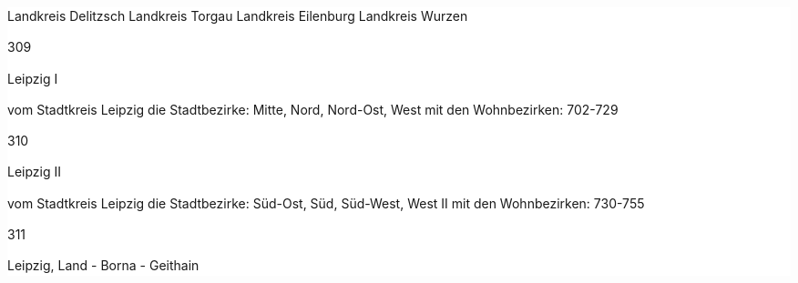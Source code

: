 Landkreis Delitzsch Landkreis Torgau Landkreis Eilenburg Landkreis
Wurzen

</td>

</tr>

<tr>

<td style valign="top">

309

</td>

<td style valign="top">

Leipzig I

</td>

<td style valign="top">

vom Stadtkreis Leipzig die Stadtbezirke: Mitte, Nord, Nord-Ost, West mit
den Wohnbezirken: 702-729

</td>

</tr>

<tr>

<td style valign="top">

310

</td>

<td style valign="top">

Leipzig II

</td>

<td style valign="top">

vom Stadtkreis Leipzig die Stadtbezirke: Süd-Ost, Süd, Süd-West, West II
mit den Wohnbezirken: 730-755

</td>

</tr>

<tr>

<td style valign="top">

311

</td>

<td style valign="top">

Leipzig, Land - Borna - Geithain
